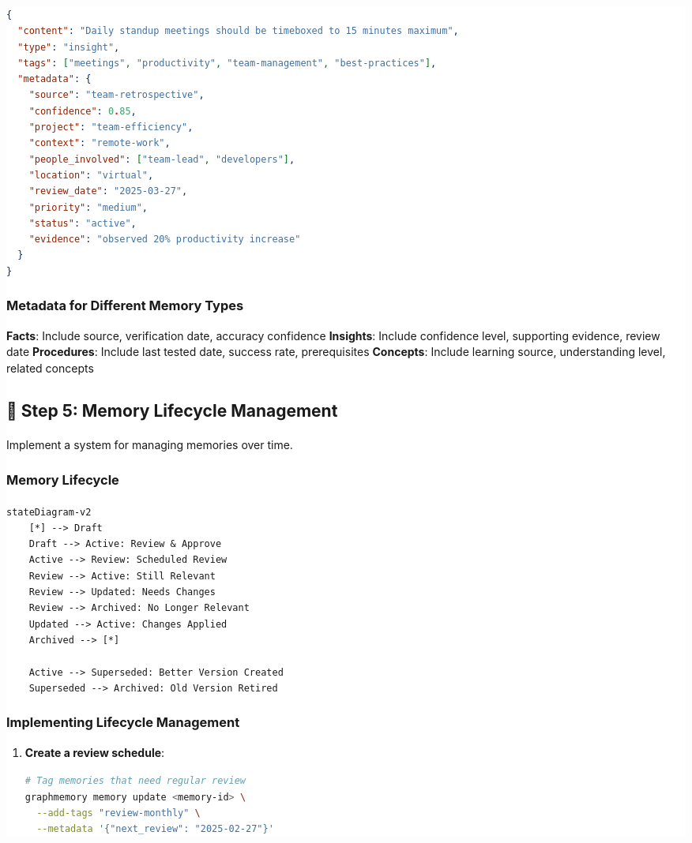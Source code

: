 ```json
{
  "content": "Daily standup meetings should be timeboxed to 15 minutes maximum",
  "type": "insight",
  "tags": ["meetings", "productivity", "team-management", "best-practices"],
  "metadata": {
    "source": "team-retrospective",
    "confidence": 0.85,
    "project": "team-efficiency",
    "context": "remote-work",
    "people_involved": ["team-lead", "developers"],
    "location": "virtual",
    "review_date": "2025-03-27",
    "priority": "medium",
    "status": "active",
    "evidence": "observed 20% productivity increase"
  }
}
```

### Metadata for Different Memory Types

**Facts**: Include source, verification date, accuracy confidence
**Insights**: Include confidence level, supporting evidence, review date
**Procedures**: Include last tested date, success rate, prerequisites
**Concepts**: Include learning source, understanding level, related concepts

## 🔄 Step 5: Memory Lifecycle Management

Implement a system for managing memories over time.

### Memory Lifecycle

```mermaid
stateDiagram-v2
    [*] --> Draft
    Draft --> Active: Review & Approve
    Active --> Review: Scheduled Review
    Review --> Active: Still Relevant
    Review --> Updated: Needs Changes
    Review --> Archived: No Longer Relevant
    Updated --> Active: Changes Applied
    Archived --> [*]
    
    Active --> Superseded: Better Version Created
    Superseded --> Archived: Old Version Retired
```

### Implementing Lifecycle Management

1. **Create a review schedule**:
   ```bash
   # Tag memories that need regular review
   graphmemory memory update <memory-id> \
     --add-tags "review-monthly" \
     --metadata '{"next_review": "2025-02-27"}'
   ```
